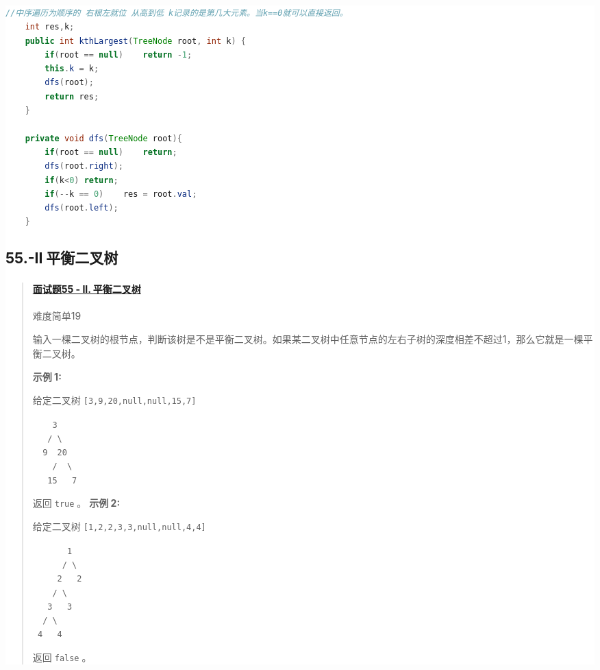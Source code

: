 

```java
//中序遍历为顺序的 右根左就位 从高到低 k记录的是第几大元素。当k==0就可以直接返回。
    int res,k;
    public int kthLargest(TreeNode root, int k) {
        if(root == null)    return -1;
        this.k = k;
        dfs(root);
        return res;
    }

    private void dfs(TreeNode root){
        if(root == null)    return;
        dfs(root.right);
        if(k<0) return;
        if(--k == 0)    res = root.val;
        dfs(root.left);
    }
```

## 55.-II 平衡二叉树

> #### [面试题55 - II. 平衡二叉树](https://leetcode-cn.com/problems/ping-heng-er-cha-shu-lcof/)
>
> 难度简单19
>
> 输入一棵二叉树的根节点，判断该树是不是平衡二叉树。如果某二叉树中任意节点的左右子树的深度相差不超过1，那么它就是一棵平衡二叉树。
>
>  
>
> **示例 1:**
>
> 给定二叉树 `[3,9,20,null,null,15,7]`
>
> ```
>     3
>    / \
>   9  20
>     /  \
>    15   7
> ```
>
> 返回 `true` 。
> **示例 2:**
>
> 给定二叉树 `[1,2,2,3,3,null,null,4,4]`
>
> ```
>        1
>       / \
>      2   2
>     / \
>    3   3
>   / \
>  4   4
>
> ```
>
> 返回 `false` 。
